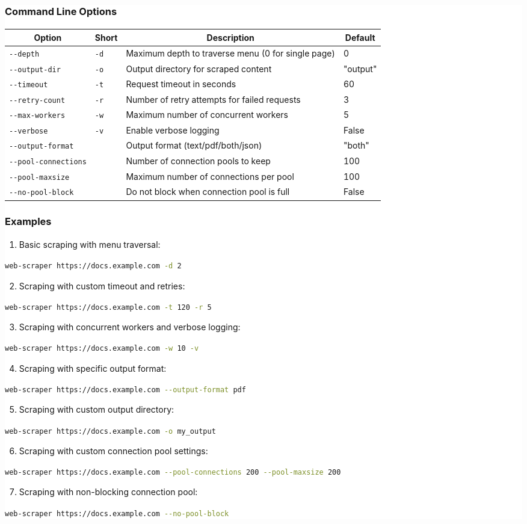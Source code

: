 ### Command Line Options

| Option | Short | Description | Default |
|--------|-------|-------------|---------|
| `--depth` | `-d` | Maximum depth to traverse menu (0 for single page) | 0 |
| `--output-dir` | `-o` | Output directory for scraped content | "output" |
| `--timeout` | `-t` | Request timeout in seconds | 60 |
| `--retry-count` | `-r` | Number of retry attempts for failed requests | 3 |
| `--max-workers` | `-w` | Maximum number of concurrent workers | 5 |
| `--verbose` | `-v` | Enable verbose logging | False |
| `--output-format` | | Output format (text/pdf/both/json) | "both" |
| `--pool-connections` | | Number of connection pools to keep | 100 |
| `--pool-maxsize` | | Maximum number of connections per pool | 100 |
| `--no-pool-block` | | Do not block when connection pool is full | False |

### Examples

1. Basic scraping with menu traversal:
```bash
web-scraper https://docs.example.com -d 2
```

2. Scraping with custom timeout and retries:
```bash
web-scraper https://docs.example.com -t 120 -r 5
```

3. Scraping with concurrent workers and verbose logging:
```bash
web-scraper https://docs.example.com -w 10 -v
```

4. Scraping with specific output format:
```bash
web-scraper https://docs.example.com --output-format pdf
```

5. Scraping with custom output directory:
```bash
web-scraper https://docs.example.com -o my_output
```

6. Scraping with custom connection pool settings:
```bash
web-scraper https://docs.example.com --pool-connections 200 --pool-maxsize 200
```

7. Scraping with non-blocking connection pool:
```bash
web-scraper https://docs.example.com --no-pool-block
```
